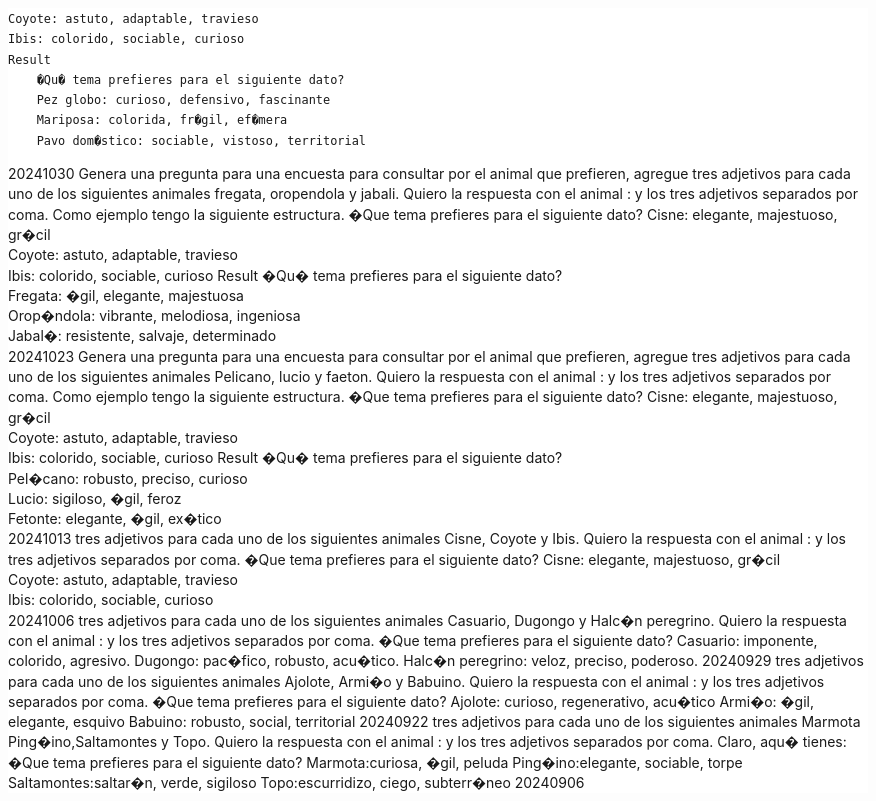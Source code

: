     Coyote: astuto, adaptable, travieso  
    Ibis: colorido, sociable, curioso
    Result
        �Qu� tema prefieres para el siguiente dato?  
        Pez globo: curioso, defensivo, fascinante  
        Mariposa: colorida, fr�gil, ef�mera  
        Pavo dom�stico: sociable, vistoso, territorial   
20241030
    Genera una pregunta para una encuesta para consultar por el animal que prefieren, agregue tres adjetivos para cada uno de los siguientes animales fregata, oropendola y jabali. Quiero la respuesta con el animal : y los tres adjetivos separados por coma. Como ejemplo tengo la siguiente estructura.
    �Que tema prefieres para el siguiente dato?
    Cisne: elegante, majestuoso, gr�cil  
    Coyote: astuto, adaptable, travieso  
    Ibis: colorido, sociable, curioso
    Result
        �Qu� tema prefieres para el siguiente dato?  
        Fregata: �gil, elegante, majestuosa  
        Orop�ndola: vibrante, melodiosa, ingeniosa  
        Jabal�: resistente, salvaje, determinado    
20241023
    Genera una pregunta para una encuesta para consultar por el animal que prefieren, agregue tres adjetivos para cada uno de los siguientes animales Pelicano, lucio y faeton. Quiero la respuesta con el animal : y los tres adjetivos separados por coma. Como ejemplo tengo la siguiente estructura.
    �Que tema prefieres para el siguiente dato?
    Cisne: elegante, majestuoso, gr�cil  
    Coyote: astuto, adaptable, travieso  
    Ibis: colorido, sociable, curioso
    Result
        �Qu� tema prefieres para el siguiente dato?  
        Pel�cano: robusto, preciso, curioso  
        Lucio: sigiloso, �gil, feroz  
        Fetonte: elegante, �gil, ex�tico    
20241013
    tres adjetivos para cada uno de los siguientes animales Cisne, Coyote y Ibis. Quiero la respuesta con el animal : y los tres adjetivos separados por coma.
    �Que tema prefieres para el siguiente dato?
    Cisne: elegante, majestuoso, gr�cil  
    Coyote: astuto, adaptable, travieso  
    Ibis: colorido, sociable, curioso  
20241006
    tres adjetivos para cada uno de los siguientes animales Casuario, Dugongo y Halc�n peregrino. Quiero la respuesta con el animal : y los tres adjetivos separados por coma.
    �Que tema prefieres para el siguiente dato?
    Casuario: imponente, colorido, agresivo.
    Dugongo: pac�fico, robusto, acu�tico.
    Halc�n peregrino: veloz, preciso, poderoso.
20240929
    tres adjetivos para cada uno de los siguientes animales Ajolote, Armi�o y Babuino. Quiero la respuesta con el animal : y los tres adjetivos separados por coma.
    �Que tema prefieres para el siguiente dato?
    Ajolote: curioso, regenerativo, acu�tico
    Armi�o: �gil, elegante, esquivo
    Babuino: robusto, social, territorial
20240922
    tres adjetivos para cada uno de los siguientes animales Marmota Ping�ino,Saltamontes y Topo. Quiero la respuesta con el animal : y los tres adjetivos separados por coma.
    Claro, aqu� tienes:
    �Que tema prefieres para el siguiente dato?
        Marmota:curiosa, �gil, peluda
        Ping�ino:elegante, sociable, torpe
        Saltamontes:saltar�n, verde, sigiloso
        Topo:escurridizo, ciego, subterr�neo
20240906